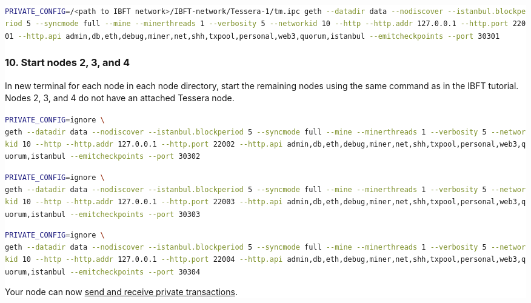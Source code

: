 ```bash
PRIVATE_CONFIG=/<path to IBFT network>/IBFT-network/Tessera-1/tm.ipc geth --datadir data --nodiscover --istanbul.blockperiod 5 --syncmode full --mine --minerthreads 1 --verbosity 5 --networkid 10 --http --http.addr 127.0.0.1 --http.port 22001 --http.api admin,db,eth,debug,miner,net,shh,txpool,personal,web3,quorum,istanbul --emitcheckpoints --port 30301
```

### 10. Start nodes 2, 3, and 4

In new terminal for each node in each node directory, start the remaining nodes using the same command as in the IBFT tutorial. Nodes 2, 3, and 4 do not have an attached Tessera node.

<Tabs>

  <TabItem value="Node 2" label="Node 2" default>

```bash
PRIVATE_CONFIG=ignore \
geth --datadir data --nodiscover --istanbul.blockperiod 5 --syncmode full --mine --minerthreads 1 --verbosity 5 --networkid 10 --http --http.addr 127.0.0.1 --http.port 22002 --http.api admin,db,eth,debug,miner,net,shh,txpool,personal,web3,quorum,istanbul --emitcheckpoints --port 30302
```
  </TabItem>
  <TabItem value="Node 3" label="Node 3" default>

```bash
PRIVATE_CONFIG=ignore \
geth --datadir data --nodiscover --istanbul.blockperiod 5 --syncmode full --mine --minerthreads 1 --verbosity 5 --networkid 10 --http --http.addr 127.0.0.1 --http.port 22003 --http.api admin,db,eth,debug,miner,net,shh,txpool,personal,web3,quorum,istanbul --emitcheckpoints --port 30303
```

  </TabItem>
  <TabItem value="Node 4" label="Node 4" default>

```bash
PRIVATE_CONFIG=ignore \
geth --datadir data --nodiscover --istanbul.blockperiod 5 --syncmode full --mine --minerthreads 1 --verbosity 5 --networkid 10 --http --http.addr 127.0.0.1 --http.port 22004 --http.api admin,db,eth,debug,miner,net,shh,txpool,personal,web3,quorum,istanbul --emitcheckpoints --port 30304
```

  </TabItem>
</Tabs>

Your node can now [send and receive private transactions](send-private-transaction.md).

